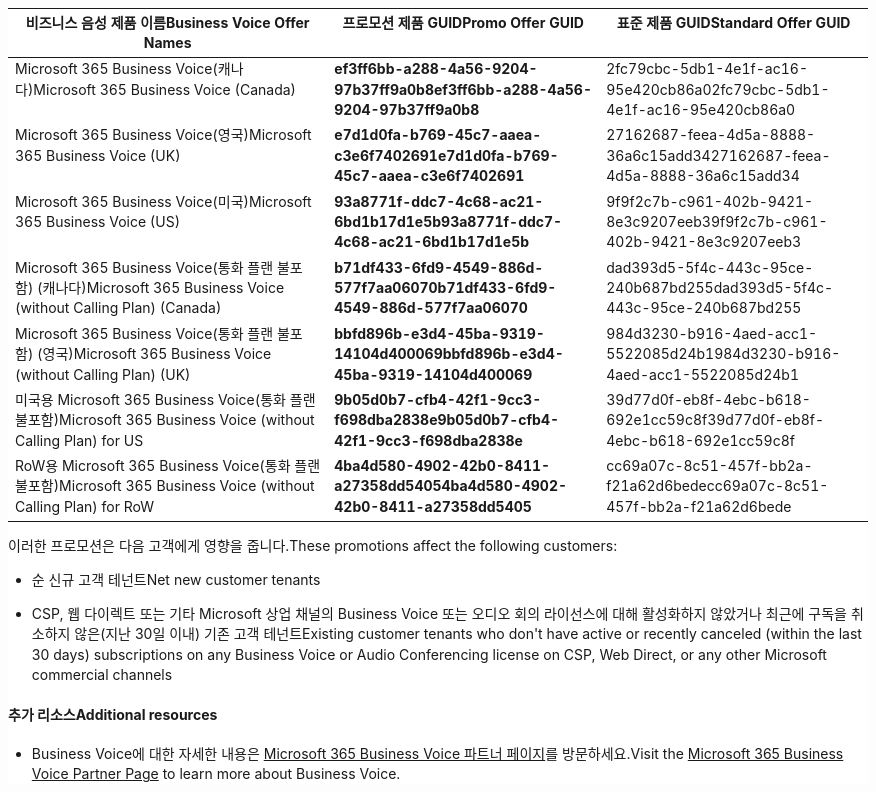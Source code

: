| <span data-ttu-id="77058-261">비즈니스 음성 제품 이름</span><span class="sxs-lookup"><span data-stu-id="77058-261">Business Voice Offer Names</span></span> | <span data-ttu-id="77058-262">프로모션 제품 GUID</span><span class="sxs-lookup"><span data-stu-id="77058-262">Promo Offer GUID</span></span> | <span data-ttu-id="77058-263">표준 제품 GUID</span><span class="sxs-lookup"><span data-stu-id="77058-263">Standard Offer GUID</span></span> 
|----------------------|-------------------------|----------------------|
| <span data-ttu-id="77058-264">Microsoft 365 Business Voice(캐나다)</span><span class="sxs-lookup"><span data-stu-id="77058-264">Microsoft 365 Business Voice (Canada)</span></span> | <span data-ttu-id="77058-265">**ef3ff6bb-a288-4a56-9204-97b37ff9a0b8**</span><span class="sxs-lookup"><span data-stu-id="77058-265">**ef3ff6bb-a288-4a56-9204-97b37ff9a0b8**</span></span> | <span data-ttu-id="77058-266">2fc79cbc-5db1-4e1f-ac16-95e420cb86a0</span><span class="sxs-lookup"><span data-stu-id="77058-266">2fc79cbc-5db1-4e1f-ac16-95e420cb86a0</span></span> |
| <span data-ttu-id="77058-267">Microsoft 365 Business Voice(영국)</span><span class="sxs-lookup"><span data-stu-id="77058-267">Microsoft 365 Business Voice (UK)</span></span> | <span data-ttu-id="77058-268">**e7d1d0fa-b769-45c7-aaea-c3e6f7402691**</span><span class="sxs-lookup"><span data-stu-id="77058-268">**e7d1d0fa-b769-45c7-aaea-c3e6f7402691**</span></span> | <span data-ttu-id="77058-269">27162687-feea-4d5a-8888-36a6c15add34</span><span class="sxs-lookup"><span data-stu-id="77058-269">27162687-feea-4d5a-8888-36a6c15add34</span></span> |
| <span data-ttu-id="77058-270">Microsoft 365 Business Voice(미국)</span><span class="sxs-lookup"><span data-stu-id="77058-270">Microsoft 365 Business Voice (US)</span></span> | <span data-ttu-id="77058-271">**93a8771f-ddc7-4c68-ac21-6bd1b17d1e5b**</span><span class="sxs-lookup"><span data-stu-id="77058-271">**93a8771f-ddc7-4c68-ac21-6bd1b17d1e5b**</span></span> | <span data-ttu-id="77058-272">9f9f2c7b-c961-402b-9421-8e3c9207eeb3</span><span class="sxs-lookup"><span data-stu-id="77058-272">9f9f2c7b-c961-402b-9421-8e3c9207eeb3</span></span> |
| <span data-ttu-id="77058-273">Microsoft 365 Business Voice(통화 플랜 불포함) (캐나다)</span><span class="sxs-lookup"><span data-stu-id="77058-273">Microsoft 365 Business Voice (without Calling Plan) (Canada)</span></span> | <span data-ttu-id="77058-274">**b71df433-6fd9-4549-886d-577f7aa06070**</span><span class="sxs-lookup"><span data-stu-id="77058-274">**b71df433-6fd9-4549-886d-577f7aa06070**</span></span> | <span data-ttu-id="77058-275">dad393d5-5f4c-443c-95ce-240b687bd255</span><span class="sxs-lookup"><span data-stu-id="77058-275">dad393d5-5f4c-443c-95ce-240b687bd255</span></span> |
| <span data-ttu-id="77058-276">Microsoft 365 Business Voice(통화 플랜 불포함) (영국)</span><span class="sxs-lookup"><span data-stu-id="77058-276">Microsoft 365 Business Voice (without Calling Plan) (UK)</span></span> | <span data-ttu-id="77058-277">**bbfd896b-e3d4-45ba-9319-14104d400069**</span><span class="sxs-lookup"><span data-stu-id="77058-277">**bbfd896b-e3d4-45ba-9319-14104d400069**</span></span> | <span data-ttu-id="77058-278">984d3230-b916-4aed-acc1-5522085d24b1</span><span class="sxs-lookup"><span data-stu-id="77058-278">984d3230-b916-4aed-acc1-5522085d24b1</span></span> |
| <span data-ttu-id="77058-279">미국용 Microsoft 365 Business Voice(통화 플랜 불포함)</span><span class="sxs-lookup"><span data-stu-id="77058-279">Microsoft 365 Business Voice (without Calling Plan) for US</span></span> | <span data-ttu-id="77058-280">**9b05d0b7-cfb4-42f1-9cc3-f698dba2838e**</span><span class="sxs-lookup"><span data-stu-id="77058-280">**9b05d0b7-cfb4-42f1-9cc3-f698dba2838e**</span></span> | <span data-ttu-id="77058-281">39d77d0f-eb8f-4ebc-b618-692e1cc59c8f</span><span class="sxs-lookup"><span data-stu-id="77058-281">39d77d0f-eb8f-4ebc-b618-692e1cc59c8f</span></span> |
| <span data-ttu-id="77058-282">RoW용 Microsoft 365 Business Voice(통화 플랜 불포함)</span><span class="sxs-lookup"><span data-stu-id="77058-282">Microsoft 365 Business Voice (without Calling Plan) for RoW</span></span> | <span data-ttu-id="77058-283">**4ba4d580-4902-42b0-8411-a27358dd5405**</span><span class="sxs-lookup"><span data-stu-id="77058-283">**4ba4d580-4902-42b0-8411-a27358dd5405**</span></span> | <span data-ttu-id="77058-284">cc69a07c-8c51-457f-bb2a-f21a62d6bede</span><span class="sxs-lookup"><span data-stu-id="77058-284">cc69a07c-8c51-457f-bb2a-f21a62d6bede</span></span> |

<span data-ttu-id="77058-285">이러한 프로모션은 다음 고객에게 영향을 줍니다.</span><span class="sxs-lookup"><span data-stu-id="77058-285">These promotions affect the following customers:</span></span>

-   <span data-ttu-id="77058-286">순 신규 고객 테넌트</span><span class="sxs-lookup"><span data-stu-id="77058-286">Net new customer tenants</span></span>

-   <span data-ttu-id="77058-287">CSP, 웹 다이렉트 또는 기타 Microsoft 상업 채널의 Business Voice 또는 오디오 회의 라이선스에 대해 활성화하지 않았거나 최근에 구독을 취소하지 않은(지난 30일 이내) 기존 고객 테넌트</span><span class="sxs-lookup"><span data-stu-id="77058-287">Existing customer tenants who don't have active or recently canceled (within the last 30 days) subscriptions on any Business Voice or Audio Conferencing license on CSP, Web Direct, or any other Microsoft commercial channels</span></span>

#### <a name="additional-resources"></a><span data-ttu-id="77058-288">추가 리소스</span><span class="sxs-lookup"><span data-stu-id="77058-288">Additional resources</span></span>

-   <span data-ttu-id="77058-289">Business Voice에 대한 자세한 내용은 [Microsoft 365 Business Voice 파트너 페이지](https://www.microsoft.com/microsoft-365/partners/businessvoice)를 방문하세요.</span><span class="sxs-lookup"><span data-stu-id="77058-289">Visit the [Microsoft 365 Business Voice Partner Page](https://www.microsoft.com/microsoft-365/partners/businessvoice) to learn more about Business Voice.</span></span>

